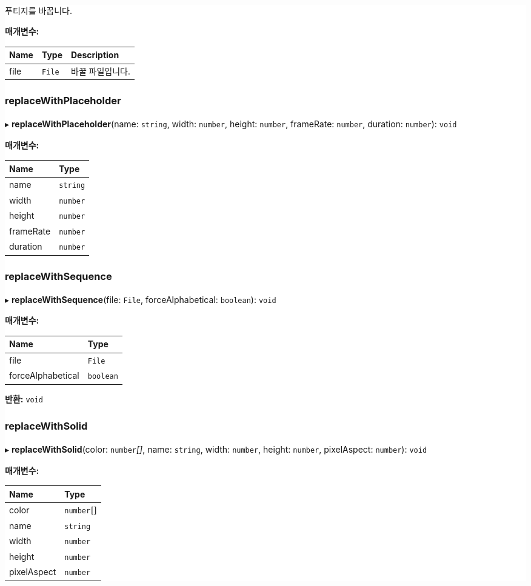 푸티지를 바꿉니다.

**매개변수:**

| Name | Type | Description |
| :--- | :--- | :--- |
| file | `File` | 바꿀 파일입니다. |

### replaceWithPlaceholder    <a id="replacewithplaceholder"></a>

▸ **replaceWithPlaceholder**\(name: `string`, width: `number`, height: `number`, frameRate: `number`, duration: `number`\): `void`

**매개변수:**

| Name | Type |
| :--- | :--- |
| name | `string` |
| width | `number` |
| height | `number` |
| frameRate | `number` |
| duration | `number` |

### replaceWithSequence    <a id="replacewithsequence"></a>

▸ **replaceWithSequence**\(file: `File`, forceAlphabetical: `boolean`\): `void`

**매개변수:**

| Name | Type |
| :--- | :--- |
| file | `File` |
| forceAlphabetical | `boolean` |

**반환:** `void`

### replaceWithSolid    <a id="replacewithsolid"></a>

▸ **replaceWithSolid**\(color: `number`_\[\]_, name: `string`, width: `number`, height: `number`, pixelAspect: `number`\): `void`

**매개변수:**

| Name | Type |
| :--- | :--- |
| color | `number`\[\] |
| name | `string` |
| width | `number` |
| height | `number` |
| pixelAspect | `number` |
